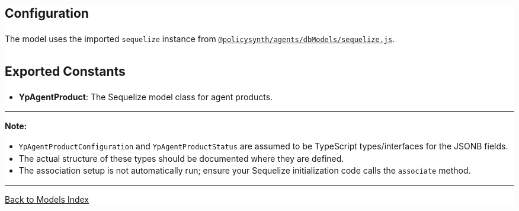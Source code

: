 ## Configuration

The model uses the imported `sequelize` instance from [`@policysynth/agents/dbModels/sequelize.js`](https://github.com/CitizensFoundation/policy-synth/blob/main/agents/src/dbModels/sequelize.js).

## Exported Constants

- **YpAgentProduct**: The Sequelize model class for agent products.

---

**Note:**  
- `YpAgentProductConfiguration` and `YpAgentProductStatus` are assumed to be TypeScript types/interfaces for the JSONB fields.  
- The actual structure of these types should be documented where they are defined.
- The association setup is not automatically run; ensure your Sequelize initialization code calls the `associate` method.

---

[Back to Models Index](./README.md)